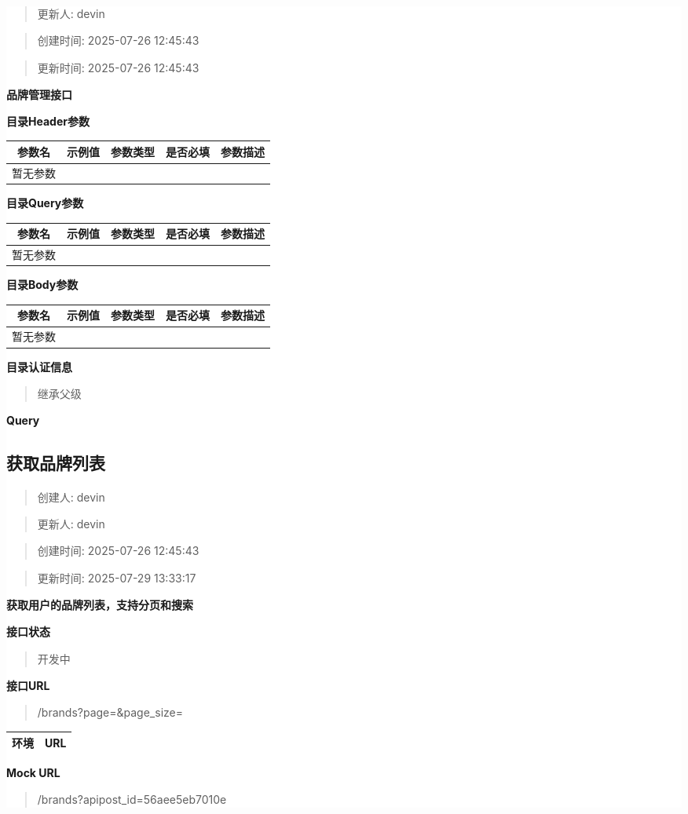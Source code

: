 > 更新人: devin

> 创建时间: 2025-07-26 12:45:43

> 更新时间: 2025-07-26 12:45:43

**品牌管理接口**

**目录Header参数**

| 参数名 | 示例值 | 参数类型 | 是否必填 | 参数描述 |
| --- | --- | ---- | ---- | ---- |
| 暂无参数 |

**目录Query参数**

| 参数名 | 示例值 | 参数类型 | 是否必填 | 参数描述 |
| --- | --- | ---- | ---- | ---- |
| 暂无参数 |

**目录Body参数**

| 参数名 | 示例值 | 参数类型 | 是否必填 | 参数描述 |
| --- | --- | ---- | ---- | ---- |
| 暂无参数 |

**目录认证信息**

> 继承父级

**Query**

## 获取品牌列表

> 创建人: devin

> 更新人: devin

> 创建时间: 2025-07-26 12:45:43

> 更新时间: 2025-07-29 13:33:17

**获取用户的品牌列表，支持分页和搜索**

**接口状态**

> 开发中

**接口URL**

> /brands?page=&page_size=

| 环境  | URL |
| --- | --- |


**Mock URL**

> /brands?apipost_id=56aee5eb7010e
